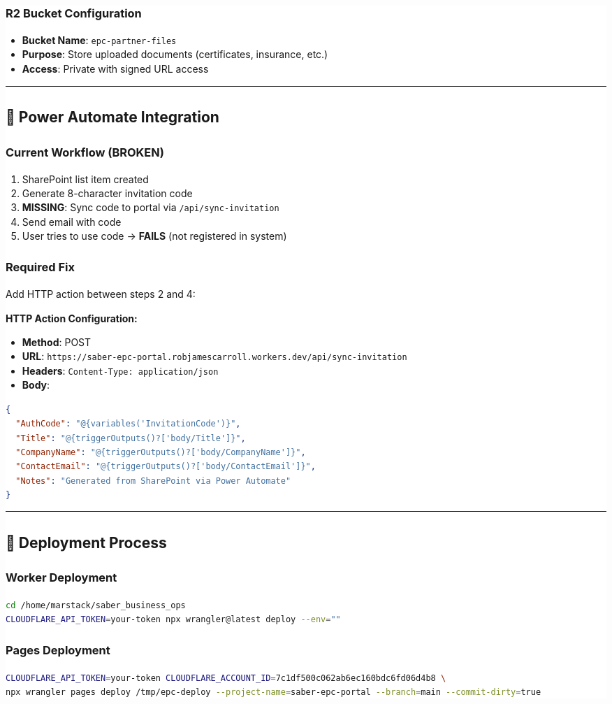 ### R2 Bucket Configuration
- **Bucket Name**: `epc-partner-files`
- **Purpose**: Store uploaded documents (certificates, insurance, etc.)
- **Access**: Private with signed URL access

---

## 🔄 Power Automate Integration

### Current Workflow (BROKEN)
1. SharePoint list item created
2. Generate 8-character invitation code
3. **MISSING**: Sync code to portal via `/api/sync-invitation`
4. Send email with code
5. User tries to use code → **FAILS** (not registered in system)

### Required Fix
Add HTTP action between steps 2 and 4:

**HTTP Action Configuration:**
- **Method**: POST
- **URL**: `https://saber-epc-portal.robjamescarroll.workers.dev/api/sync-invitation`
- **Headers**: `Content-Type: application/json`
- **Body**:
```json
{
  "AuthCode": "@{variables('InvitationCode')}",
  "Title": "@{triggerOutputs()?['body/Title']}",
  "CompanyName": "@{triggerOutputs()?['body/CompanyName']}",
  "ContactEmail": "@{triggerOutputs()?['body/ContactEmail']}",
  "Notes": "Generated from SharePoint via Power Automate"
}
```

---

## 🚀 Deployment Process

### Worker Deployment
```bash
cd /home/marstack/saber_business_ops
CLOUDFLARE_API_TOKEN=your-token npx wrangler@latest deploy --env=""
```

### Pages Deployment
```bash
CLOUDFLARE_API_TOKEN=your-token CLOUDFLARE_ACCOUNT_ID=7c1df500c062ab6ec160bdc6fd06d4b8 \
npx wrangler pages deploy /tmp/epc-deploy --project-name=saber-epc-portal --branch=main --commit-dirty=true
```
